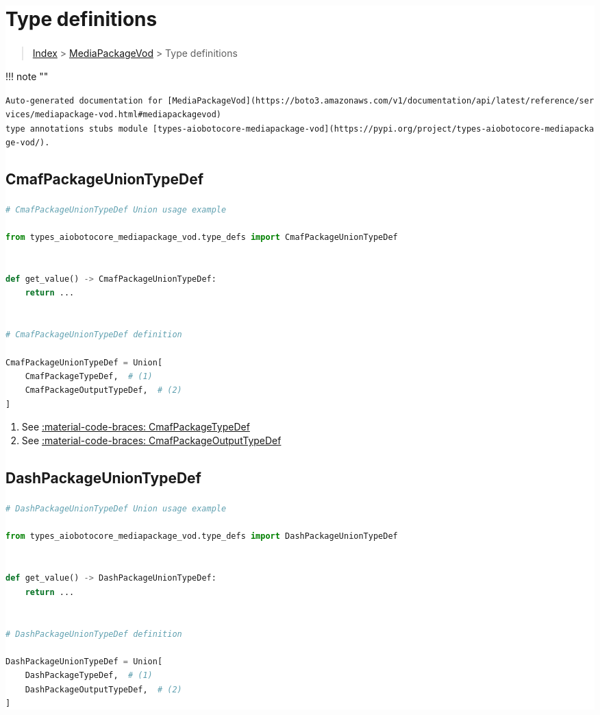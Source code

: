 # Type definitions

> [Index](../README.md) > [MediaPackageVod](./README.md) > Type definitions

!!! note ""

    Auto-generated documentation for [MediaPackageVod](https://boto3.amazonaws.com/v1/documentation/api/latest/reference/services/mediapackage-vod.html#mediapackagevod)
    type annotations stubs module [types-aiobotocore-mediapackage-vod](https://pypi.org/project/types-aiobotocore-mediapackage-vod/).

## CmafPackageUnionTypeDef

```python
# CmafPackageUnionTypeDef Union usage example

from types_aiobotocore_mediapackage_vod.type_defs import CmafPackageUnionTypeDef


def get_value() -> CmafPackageUnionTypeDef:
    return ...


# CmafPackageUnionTypeDef definition

CmafPackageUnionTypeDef = Union[
    CmafPackageTypeDef,  # (1)
    CmafPackageOutputTypeDef,  # (2)
]
```

1. See [:material-code-braces: CmafPackageTypeDef](./type_defs.md#cmafpackagetypedef) 
2. See [:material-code-braces: CmafPackageOutputTypeDef](./type_defs.md#cmafpackageoutputtypedef) 

## DashPackageUnionTypeDef

```python
# DashPackageUnionTypeDef Union usage example

from types_aiobotocore_mediapackage_vod.type_defs import DashPackageUnionTypeDef


def get_value() -> DashPackageUnionTypeDef:
    return ...


# DashPackageUnionTypeDef definition

DashPackageUnionTypeDef = Union[
    DashPackageTypeDef,  # (1)
    DashPackageOutputTypeDef,  # (2)
]
```
